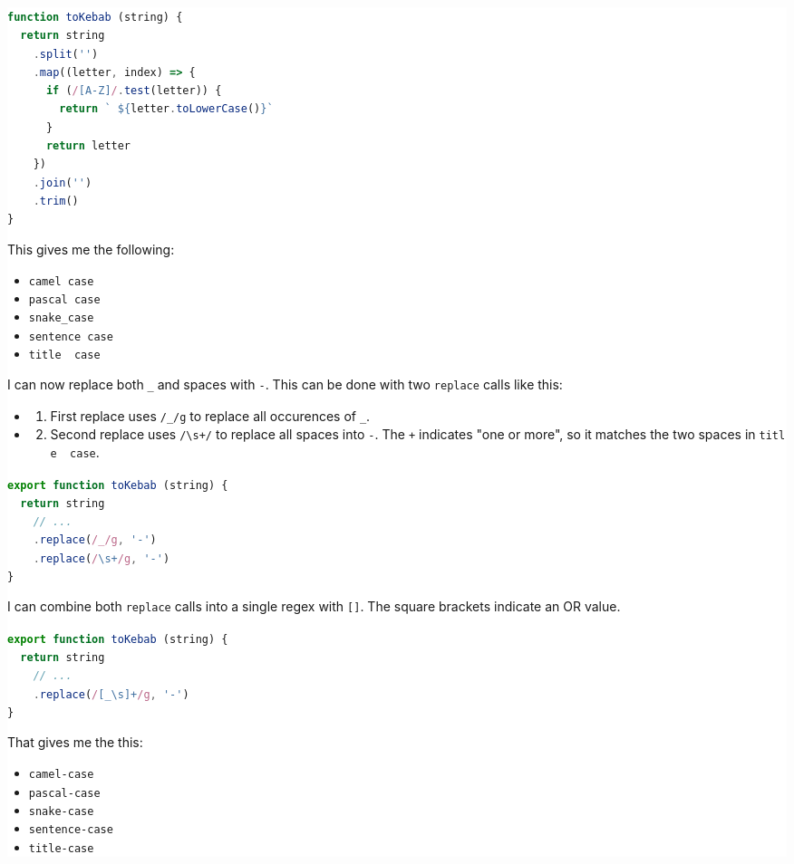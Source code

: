 ```javascript
function toKebab (string) {
  return string
    .split('')
    .map((letter, index) => {
      if (/[A-Z]/.test(letter)) {
        return ` ${letter.toLowerCase()}`
      }
      return letter
    })
    .join('')
    .trim()
}
```  

This gives me the following:   

  - `camel case`  
  - `pascal case`  
  - `snake_case`  
  - `sentence case`  
  - `title  case `  

I can now replace both `_` and spaces with `-`. This can be done with two `replace` calls like this:   

  - 1. First replace uses `/_/g` to replace all occurences of `_`.   
  - 2. Second replace uses `/\s+/` to replace all spaces into `-`. The `+` indicates "one or more", so it matches the two spaces in `title  case`.   

```javascript
export function toKebab (string) {
  return string
    // ...
    .replace(/_/g, '-')
    .replace(/\s+/g, '-')
}
```  

I can combine both `replace` calls into a single regex with `[]`. The square brackets indicate an OR value.   

```javascript
export function toKebab (string) {
  return string
    // ...
    .replace(/[_\s]+/g, '-')
}
```  

That gives me the this:   

  - `camel-case`  
  - `pascal-case`  
  - `snake-case`  
  - `sentence-case`  
  - `title-case`  
